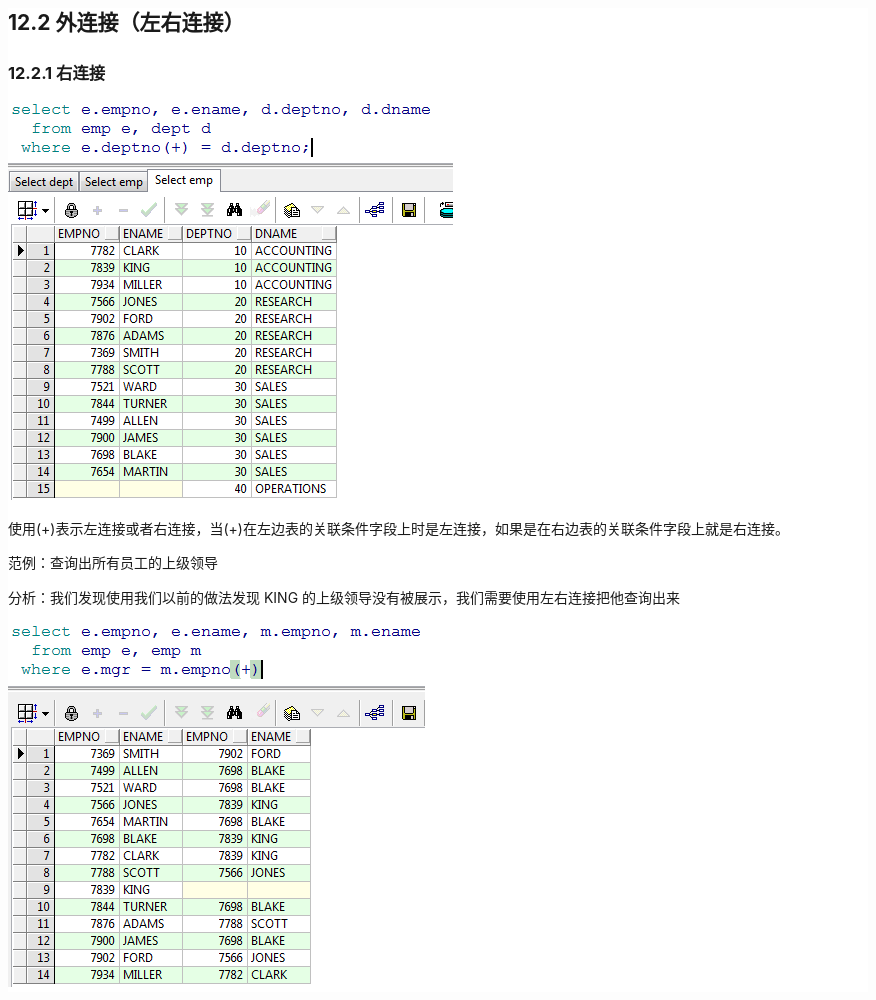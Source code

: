 ## 12.2 外连接（左右连接）

### 12.2.1 右连接

![](img/33.png)

使用(+)表示左连接或者右连接，当(+)在左边表的关联条件字段上时是左连接，如果是在右边表的关联条件字段上就是右连接。

范例：查询出所有员工的上级领导

分析：我们发现使用我们以前的做法发现 KING 的上级领导没有被展示，我们需要使用左右连接把他查询出来

![](img/34.png)
